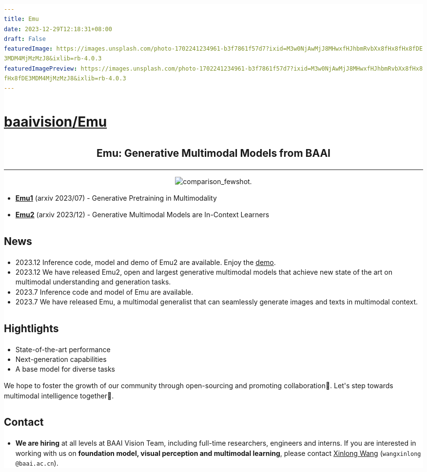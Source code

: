 ```yaml
---
title: Emu
date: 2023-12-29T12:18:31+08:00
draft: False
featuredImage: https://images.unsplash.com/photo-1702241234961-b3f7861f57d7?ixid=M3w0NjAwMjJ8MHwxfHJhbmRvbXx8fHx8fHx8fDE3MDM4MjMzMzJ8&ixlib=rb-4.0.3
featuredImagePreview: https://images.unsplash.com/photo-1702241234961-b3f7861f57d7?ixid=M3w0NjAwMjJ8MHwxfHJhbmRvbXx8fHx8fHx8fDE3MDM4MjMzMzJ8&ixlib=rb-4.0.3
---
```


# [baaivision/Emu](https://github.com/baaivision/Emu)

<div align="center">

<h2>Emu: Generative Multimodal Models from BAAI</h2>


</div>

---

<div align='center'>
<img src="./Emu2/assets/short_teaser.png" class="interpolation-image" alt="comparison_fewshot." height="80%" width="80%" />
</div>



- [**Emu1**](Emu1) (arxiv 2023/07) - Generative Pretraining in Multimodality

- [**Emu2**](Emu2) (arxiv 2023/12) - Generative Multimodal Models are In-Context Learners

## News
- 2023.12 Inference code, model and demo of Emu2 are available. Enjoy the [demo](http://218.91.113.230:9002/).
- 2023.12 We have released Emu2, open and largest generative multimodal models that achieve new state of the art on multimodal understanding and generation tasks.
- 2023.7 Inference code and model of Emu are available.
- 2023.7 We have released Emu, a multimodal generalist that can seamlessly generate images and texts in multimodal context.


## Hightlights
- State-of-the-art performance
- Next-generation capabilities
- A base model for diverse tasks

We hope to foster the growth of our community through open-sourcing and promoting collaboration👬. Let's step towards multimodal intelligence together🍻.


## Contact
- **We are hiring** at all levels at BAAI Vision Team, including full-time researchers, engineers and interns. 
If you are interested in working with us on **foundation model, visual perception and multimodal learning**, please contact [Xinlong Wang](https://www.xloong.wang/) (`wangxinlong@baai.ac.cn`).
